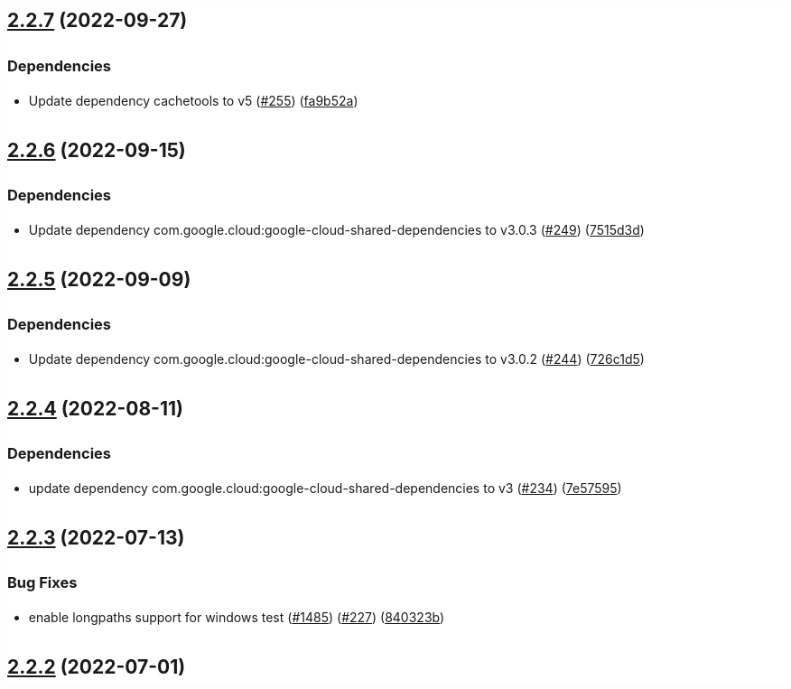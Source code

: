 ## [2.2.7](https://github.com/googleapis/java-shell/compare/v2.2.6...v2.2.7) (2022-09-27)


### Dependencies

* Update dependency cachetools to v5 ([#255](https://github.com/googleapis/java-shell/issues/255)) ([fa9b52a](https://github.com/googleapis/java-shell/commit/fa9b52ad9f0037827e9419d1d3163b71473d7927))

## [2.2.6](https://github.com/googleapis/java-shell/compare/v2.2.5...v2.2.6) (2022-09-15)


### Dependencies

* Update dependency com.google.cloud:google-cloud-shared-dependencies to v3.0.3 ([#249](https://github.com/googleapis/java-shell/issues/249)) ([7515d3d](https://github.com/googleapis/java-shell/commit/7515d3dd5f80e775ca82a8f5e344d0d26927e7d3))

## [2.2.5](https://github.com/googleapis/java-shell/compare/v2.2.4...v2.2.5) (2022-09-09)


### Dependencies

* Update dependency com.google.cloud:google-cloud-shared-dependencies to v3.0.2 ([#244](https://github.com/googleapis/java-shell/issues/244)) ([726c1d5](https://github.com/googleapis/java-shell/commit/726c1d57c68064fcb8590059e969ec881dac5173))

## [2.2.4](https://github.com/googleapis/java-shell/compare/v2.2.3...v2.2.4) (2022-08-11)


### Dependencies

* update dependency com.google.cloud:google-cloud-shared-dependencies to v3 ([#234](https://github.com/googleapis/java-shell/issues/234)) ([7e57595](https://github.com/googleapis/java-shell/commit/7e5759569653b292450a0063ae43015f26797350))

## [2.2.3](https://github.com/googleapis/java-shell/compare/v2.2.2...v2.2.3) (2022-07-13)


### Bug Fixes

* enable longpaths support for windows test ([#1485](https://github.com/googleapis/java-shell/issues/1485)) ([#227](https://github.com/googleapis/java-shell/issues/227)) ([840323b](https://github.com/googleapis/java-shell/commit/840323bc9230a5949072f914a3eebad2e9be7eb5))

## [2.2.2](https://github.com/googleapis/java-shell/compare/v2.2.1...v2.2.2) (2022-07-01)
